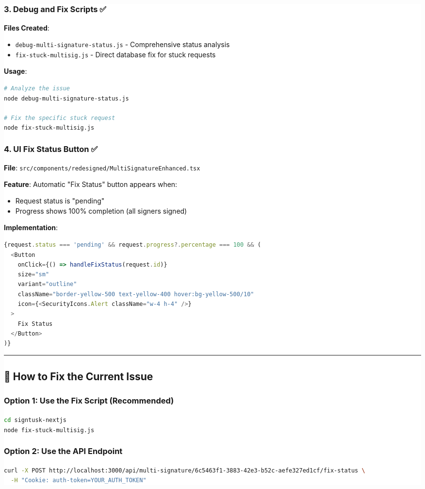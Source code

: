 ### **3. Debug and Fix Scripts** ✅
**Files Created**:
- `debug-multi-signature-status.js` - Comprehensive status analysis
- `fix-stuck-multisig.js` - Direct database fix for stuck requests

**Usage**:
```bash
# Analyze the issue
node debug-multi-signature-status.js

# Fix the specific stuck request
node fix-stuck-multisig.js
```

### **4. UI Fix Status Button** ✅
**File**: `src/components/redesigned/MultiSignatureEnhanced.tsx`

**Feature**: Automatic "Fix Status" button appears when:
- Request status is "pending" 
- Progress shows 100% completion (all signers signed)

**Implementation**:
```typescript
{request.status === 'pending' && request.progress?.percentage === 100 && (
  <Button
    onClick={() => handleFixStatus(request.id)}
    size="sm"
    variant="outline"
    className="border-yellow-500 text-yellow-400 hover:bg-yellow-500/10"
    icon={<SecurityIcons.Alert className="w-4 h-4" />}
  >
    Fix Status
  </Button>
)}
```

---

## 🚀 **How to Fix the Current Issue**

### **Option 1: Use the Fix Script (Recommended)**
```bash
cd signtusk-nextjs
node fix-stuck-multisig.js
```

### **Option 2: Use the API Endpoint**
```bash
curl -X POST http://localhost:3000/api/multi-signature/6c5463f1-3883-42e3-b52c-aefe327ed1cf/fix-status \
  -H "Cookie: auth-token=YOUR_AUTH_TOKEN"
```
